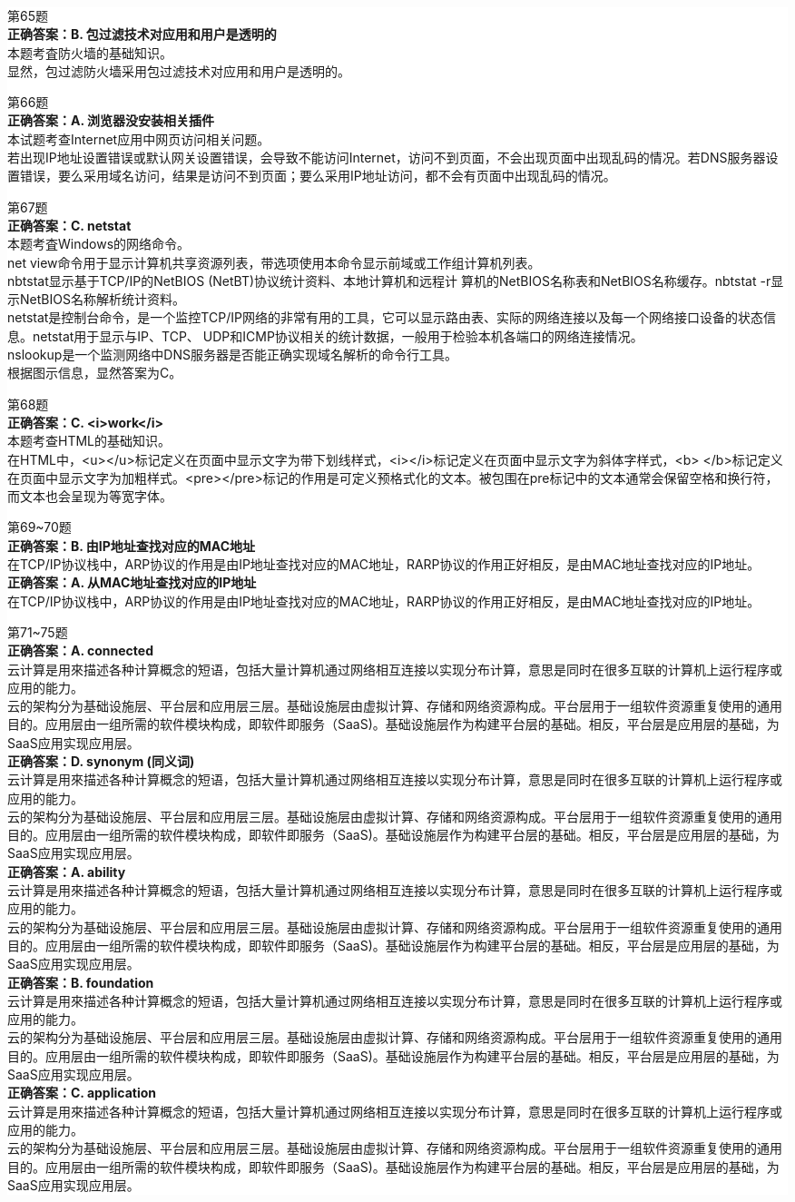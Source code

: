 第65题  
**正确答案：B. 包过滤技术对应用和用户是透明的**  
本题考査防火墙的基础知识。  
显然，包过滤防火墙采用包过滤技术对应用和用户是透明的。  
  
第66题  
**正确答案：A. 浏览器没安装相关插件**  
本试题考查Internet应用中网页访问相关问题。  
若出现IP地址设置错误或默认网关设置错误，会导致不能访问Internet，访问不到页面，不会出现页面中出现乱码的情况。若DNS服务器设置错误，要么采用域名访问，结果是访问不到页面；要么采用IP地址访问，都不会有页面中出现乱码的情况。  
  
第67题  
**正确答案：C. netstat**  
本题考査Windows的网络命令。  
net view命令用于显示计算机共享资源列表，带选项使用本命令显示前域或工作组计算机列表。  
nbtstat显示基于TCP/IP的NetBIOS (NetBT)协议统计资料、本地计算机和远程计 算机的NetBIOS名称表和NetBIOS名称缓存。nbtstat -r显示NetBIOS名称解析统计资料。  
netstat是控制台命令，是一个监控TCP/IP网络的非常有用的工具，它可以显示路由表、实际的网络连接以及每一个网络接口设备的状态信息。netstat用于显示与IP、TCP、 UDP和ICMP协议相关的统计数据，一般用于检验本机各端口的网络连接情况。  
nslookup是一个监测网络中DNS服务器是否能正确实现域名解析的命令行工具。  
根据图示信息，显然答案为C。  
  
第68题  
**正确答案：C. &lt;i&gt;work&lt;/i&gt;**  
本题考查HTML的基础知识。  
在HTML中，&lt;u&gt;&lt;/u&gt;标记定义在页面中显示文字为带下划线样式，&lt;i&gt;&lt;/i&gt;标记定义在页面中显示文字为斜体字样式，&lt;b&gt; &lt;/b&gt;标记定义在页面中显示文字为加粗样式。&lt;pre&gt;&lt;/pre&gt;标记的作用是可定义预格式化的文本。被包围在pre标记中的文本通常会保留空格和换行符，而文本也会呈现为等宽字体。  
  
第69~70题  
**正确答案：B. 由IP地址查找对应的MAC地址**  
在TCP/IP协议栈中，ARP协议的作用是由IP地址查找对应的MAC地址，RARP协议的作用正好相反，是由MAC地址查找对应的IP地址。  
**正确答案：A. 从MAC地址查找对应的IP地址**  
在TCP/IP协议栈中，ARP协议的作用是由IP地址查找对应的MAC地址，RARP协议的作用正好相反，是由MAC地址查找对应的IP地址。  
  
第71~75题  
**正确答案：A. connected**  
云计算是用來描述各种计算概念的短语，包括大量计算机通过网络相互连接以实现分布计算，意思是同时在很多互联的计算机上运行程序或应用的能力。  
云的架构分为基础设施层、平台层和应用层三层。基础设施层由虚拟计算、存储和网络资源构成。平台层用于一组软件资源重复使用的通用目的。应用层由一组所需的软件模块构成，即软件即服务（SaaS)。基础设施层作为构建平台层的基础。相反，平台层是应用层的基础，为SaaS应用实现应用层。  
**正确答案：D. synonym (同义词)**  
云计算是用來描述各种计算概念的短语，包括大量计算机通过网络相互连接以实现分布计算，意思是同时在很多互联的计算机上运行程序或应用的能力。  
云的架构分为基础设施层、平台层和应用层三层。基础设施层由虚拟计算、存储和网络资源构成。平台层用于一组软件资源重复使用的通用目的。应用层由一组所需的软件模块构成，即软件即服务（SaaS)。基础设施层作为构建平台层的基础。相反，平台层是应用层的基础，为SaaS应用实现应用层。  
**正确答案：A. ability**  
云计算是用來描述各种计算概念的短语，包括大量计算机通过网络相互连接以实现分布计算，意思是同时在很多互联的计算机上运行程序或应用的能力。  
云的架构分为基础设施层、平台层和应用层三层。基础设施层由虚拟计算、存储和网络资源构成。平台层用于一组软件资源重复使用的通用目的。应用层由一组所需的软件模块构成，即软件即服务（SaaS)。基础设施层作为构建平台层的基础。相反，平台层是应用层的基础，为SaaS应用实现应用层。  
**正确答案：B. foundation**  
云计算是用來描述各种计算概念的短语，包括大量计算机通过网络相互连接以实现分布计算，意思是同时在很多互联的计算机上运行程序或应用的能力。  
云的架构分为基础设施层、平台层和应用层三层。基础设施层由虚拟计算、存储和网络资源构成。平台层用于一组软件资源重复使用的通用目的。应用层由一组所需的软件模块构成，即软件即服务（SaaS)。基础设施层作为构建平台层的基础。相反，平台层是应用层的基础，为SaaS应用实现应用层。  
**正确答案：C. application**  
云计算是用來描述各种计算概念的短语，包括大量计算机通过网络相互连接以实现分布计算，意思是同时在很多互联的计算机上运行程序或应用的能力。  
云的架构分为基础设施层、平台层和应用层三层。基础设施层由虚拟计算、存储和网络资源构成。平台层用于一组软件资源重复使用的通用目的。应用层由一组所需的软件模块构成，即软件即服务（SaaS)。基础设施层作为构建平台层的基础。相反，平台层是应用层的基础，为SaaS应用实现应用层。  
  